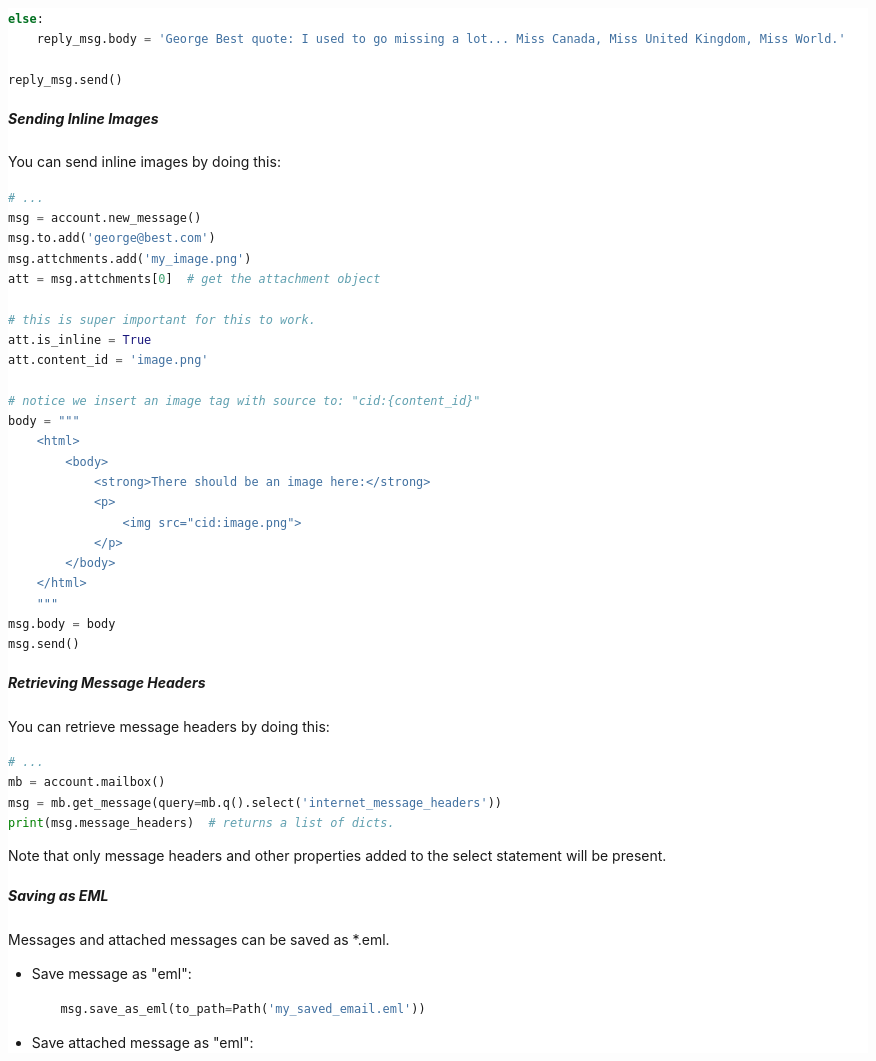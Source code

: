 ```python
else:
    reply_msg.body = 'George Best quote: I used to go missing a lot... Miss Canada, Miss United Kingdom, Miss World.'

reply_msg.send()
```

##### Sending Inline Images
You can send inline images by doing this:

```python
# ...
msg = account.new_message()
msg.to.add('george@best.com')
msg.attchments.add('my_image.png')
att = msg.attchments[0]  # get the attachment object

# this is super important for this to work.
att.is_inline = True
att.content_id = 'image.png'

# notice we insert an image tag with source to: "cid:{content_id}"
body = """
    <html>
        <body>
            <strong>There should be an image here:</strong>
            <p>
                <img src="cid:image.png">
            </p>
        </body>
    </html>
    """
msg.body = body
msg.send()
```

##### Retrieving Message Headers
You can retrieve message headers by doing this:

```python
# ...
mb = account.mailbox()
msg = mb.get_message(query=mb.q().select('internet_message_headers'))
print(msg.message_headers)  # returns a list of dicts.
```

Note that only message headers and other properties added to the select statement will be present.

##### Saving as EML
Messages and attached messages can be saved as *.eml.

 - Save message as "eml":
    ```python
        msg.save_as_eml(to_path=Path('my_saved_email.eml'))
    ```
- Save attached message as "eml":
    